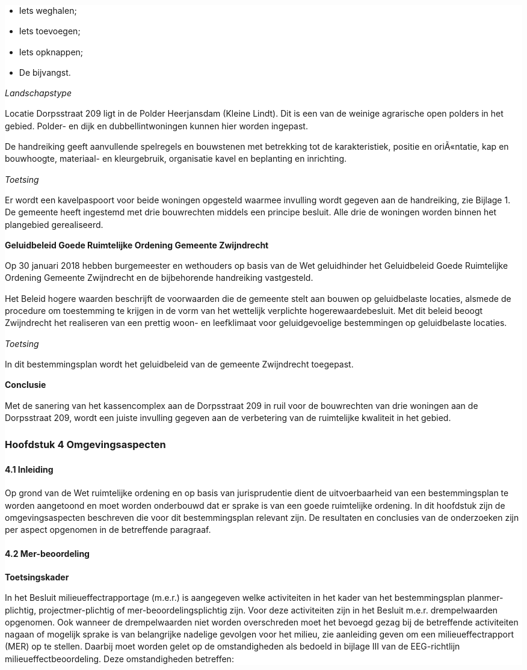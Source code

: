 * Iets weghalen;

* Iets toevoegen;

* Iets opknappen;

* De bijvangst.

*Landschapstype*

Locatie Dorpsstraat 209 ligt in de Polder Heerjansdam (Kleine Lindt). Dit is een van de weinige agrarische open polders in het gebied. Polder\- en dijk en dubbellintwoningen kunnen hier worden ingepast.

De handreiking geeft aanvullende spelregels en bouwstenen met betrekking tot de karakteristiek, positie en oriÃ«ntatie, kap en bouwhoogte, materiaal\- en kleurgebruik, organisatie kavel en beplanting en inrichting.

*Toetsing*

Er wordt een kavelpaspoort voor beide woningen opgesteld waarmee invulling wordt gegeven aan de handreiking, zie Bijlage 1. De gemeente heeft ingestemd met drie bouwrechten middels een principe besluit. Alle drie de woningen worden binnen het plangebied gerealiseerd.

**Geluidbeleid Goede Ruimtelijke Ordening Gemeente Zwijndrecht**

Op 30 januari 2018 hebben burgemeester en wethouders op basis van de Wet geluidhinder het Geluidbeleid Goede Ruimtelijke Ordening Gemeente Zwijndrecht en de bijbehorende handreiking vastgesteld.

Het Beleid hogere waarden beschrijft de voorwaarden die de gemeente stelt aan bouwen op geluidbelaste locaties, alsmede de procedure om toestemming te krijgen in de vorm van het wettelijk verplichte hogerewaardebesluit. Met dit beleid beoogt Zwijndrecht het realiseren van een prettig woon\- en leefklimaat voor geluidgevoelige bestemmingen op geluidbelaste locaties.

*Toetsing*

In dit bestemmingsplan wordt het geluidbeleid van de gemeente Zwijndrecht toegepast.

**Conclusie**

Met de sanering van het kassencomplex aan de Dorpsstraat 209 in ruil voor de bouwrechten van drie woningen aan de Dorpsstraat 209, wordt een juiste invulling gegeven aan de verbetering van de ruimtelijke kwaliteit in het gebied.

### Hoofdstuk 4 Omgevingsaspecten

#### 4\.1 Inleiding

Op grond van de Wet ruimtelijke ordening en op basis van jurisprudentie dient de uitvoerbaarheid van een bestemmingsplan te worden aangetoond en moet worden onderbouwd dat er sprake is van een goede ruimtelijke ordening. In dit hoofdstuk zijn de omgevingsaspecten beschreven die voor dit bestemmingsplan relevant zijn. De resultaten en conclusies van de onderzoeken zijn per aspect opgenomen in de betreffende paragraaf.

#### 4\.2 Mer\-beoordeling

**Toetsingskader**

In het Besluit milieueffectrapportage (m.e.r.) is aangegeven welke activiteiten in het kader van het bestemmingsplan planmer\-plichtig, projectmer\-plichtig of mer\-beoordelingsplichtig zijn. Voor deze activiteiten zijn in het Besluit m.e.r. drempelwaarden opgenomen. Ook wanneer de drempelwaarden niet worden overschreden moet het bevoegd gezag bij de betreffende activiteiten nagaan of mogelijk sprake is van belangrijke nadelige gevolgen voor het milieu, zie aanleiding geven om een milieueffectrapport (MER) op te stellen. Daarbij moet worden gelet op de omstandigheden als bedoeld in bijlage III van de EEG\-richtlijn milieueffectbeoordeling. Deze omstandigheden betreffen:
